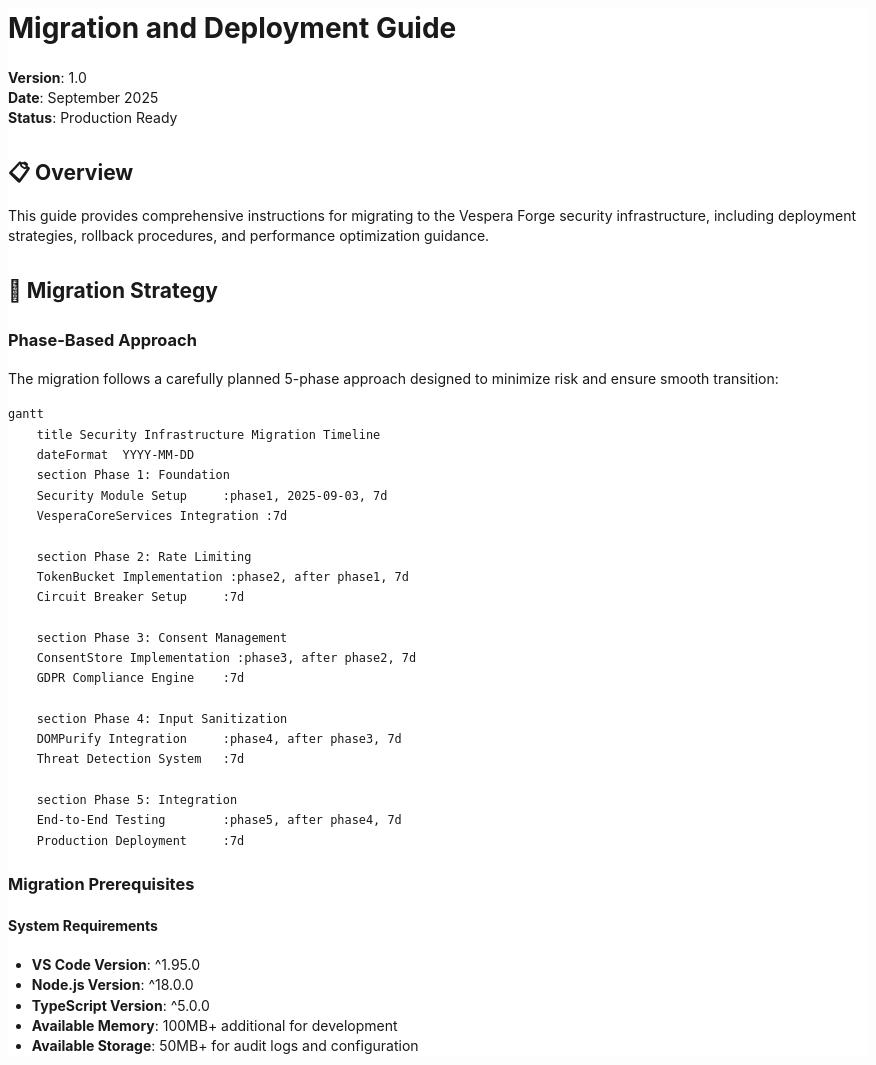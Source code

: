 # Migration and Deployment Guide

**Version**: 1.0  
**Date**: September 2025  
**Status**: Production Ready  

## 📋 Overview

This guide provides comprehensive instructions for migrating to the Vespera Forge security infrastructure, including deployment strategies, rollback procedures, and performance optimization guidance.

## 🎯 Migration Strategy

### Phase-Based Approach

The migration follows a carefully planned 5-phase approach designed to minimize risk and ensure smooth transition:

```mermaid
gantt
    title Security Infrastructure Migration Timeline
    dateFormat  YYYY-MM-DD
    section Phase 1: Foundation
    Security Module Setup     :phase1, 2025-09-03, 7d
    VesperaCoreServices Integration :7d
    
    section Phase 2: Rate Limiting
    TokenBucket Implementation :phase2, after phase1, 7d
    Circuit Breaker Setup     :7d
    
    section Phase 3: Consent Management
    ConsentStore Implementation :phase3, after phase2, 7d
    GDPR Compliance Engine    :7d
    
    section Phase 4: Input Sanitization
    DOMPurify Integration     :phase4, after phase3, 7d
    Threat Detection System   :7d
    
    section Phase 5: Integration
    End-to-End Testing        :phase5, after phase4, 7d
    Production Deployment     :7d
```

### Migration Prerequisites

#### System Requirements
- **VS Code Version**: ^1.95.0
- **Node.js Version**: ^18.0.0
- **TypeScript Version**: ^5.0.0
- **Available Memory**: 100MB+ additional for development
- **Available Storage**: 50MB+ for audit logs and configuration
